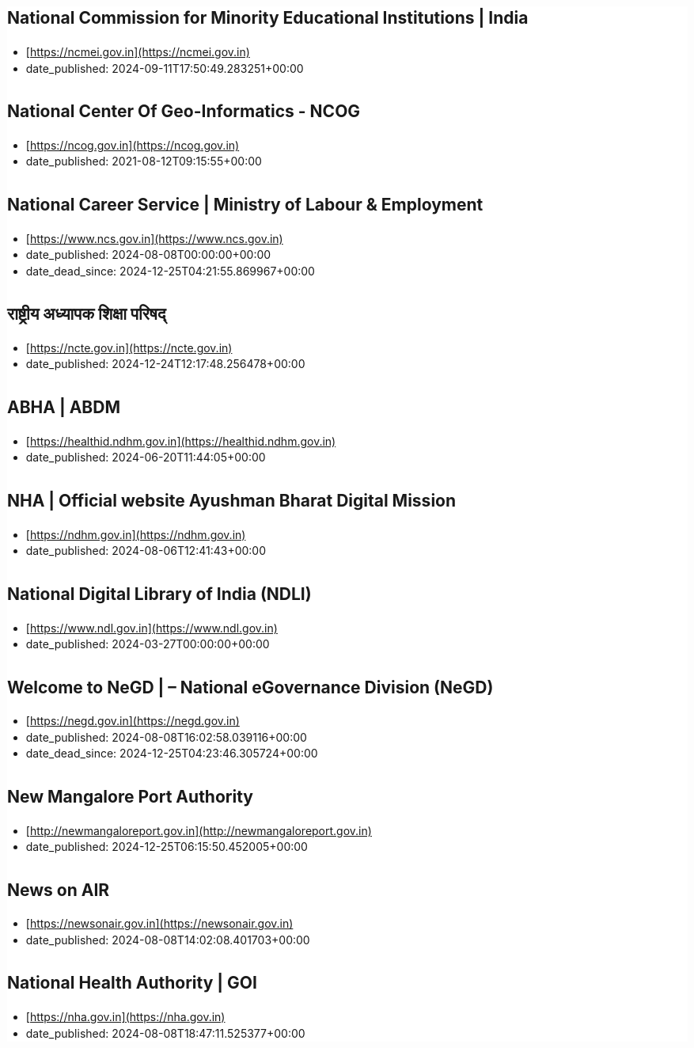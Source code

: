  ## National Commission for Minority Educational Institutions | India
 - [https://ncmei.gov.in](https://ncmei.gov.in)
 - date_published: 2024-09-11T17:50:49.283251+00:00

 ## National Center Of Geo-Informatics - NCOG
 - [https://ncog.gov.in](https://ncog.gov.in)
 - date_published: 2021-08-12T09:15:55+00:00

 ## National Career Service | Ministry of Labour & Employment
 - [https://www.ncs.gov.in](https://www.ncs.gov.in)
 - date_published: 2024-08-08T00:00:00+00:00
 - date_dead_since: 2024-12-25T04:21:55.869967+00:00

 ## राष्ट्रीय अध्यापक शिक्षा परिषद्
 - [https://ncte.gov.in](https://ncte.gov.in)
 - date_published: 2024-12-24T12:17:48.256478+00:00

 ## ABHA | ABDM
 - [https://healthid.ndhm.gov.in](https://healthid.ndhm.gov.in)
 - date_published: 2024-06-20T11:44:05+00:00

 ## NHA | Official website Ayushman Bharat Digital Mission
 - [https://ndhm.gov.in](https://ndhm.gov.in)
 - date_published: 2024-08-06T12:41:43+00:00

 ## National Digital Library of India (NDLI)
 - [https://www.ndl.gov.in](https://www.ndl.gov.in)
 - date_published: 2024-03-27T00:00:00+00:00

 ## Welcome to NeGD | – National eGovernance Division (NeGD)
 - [https://negd.gov.in](https://negd.gov.in)
 - date_published: 2024-08-08T16:02:58.039116+00:00
 - date_dead_since: 2024-12-25T04:23:46.305724+00:00

 ## New Mangalore Port Authority
 - [http://newmangaloreport.gov.in](http://newmangaloreport.gov.in)
 - date_published: 2024-12-25T06:15:50.452005+00:00

 ## News on AIR
 - [https://newsonair.gov.in](https://newsonair.gov.in)
 - date_published: 2024-08-08T14:02:08.401703+00:00

 ## National Health Authority | GOI
 - [https://nha.gov.in](https://nha.gov.in)
 - date_published: 2024-08-08T18:47:11.525377+00:00
